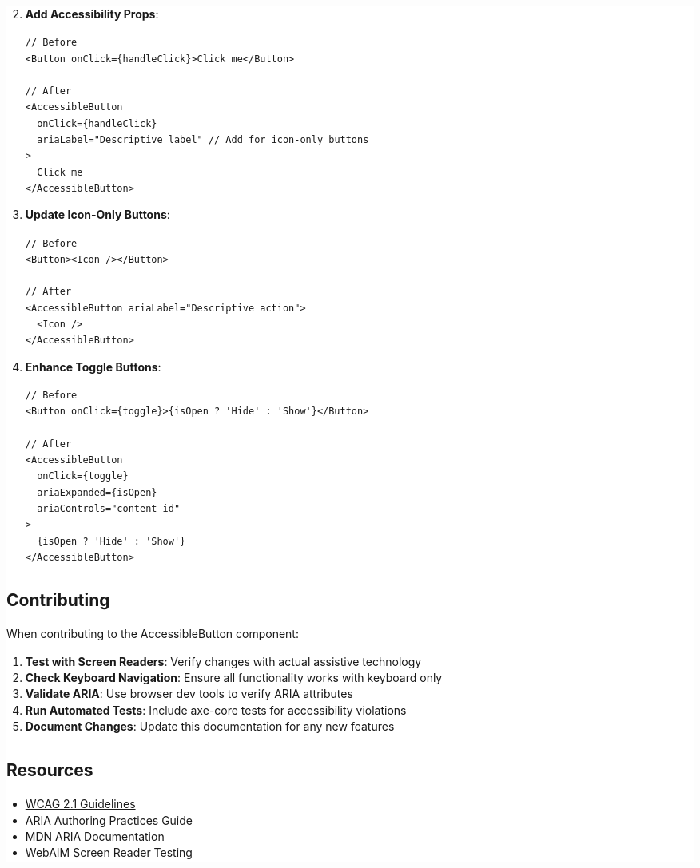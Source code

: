 2. **Add Accessibility Props**:
   ```tsx
   // Before
   <Button onClick={handleClick}>Click me</Button>
   
   // After
   <AccessibleButton 
     onClick={handleClick}
     ariaLabel="Descriptive label" // Add for icon-only buttons
   >
     Click me
   </AccessibleButton>
   ```

3. **Update Icon-Only Buttons**:
   ```tsx
   // Before
   <Button><Icon /></Button>
   
   // After
   <AccessibleButton ariaLabel="Descriptive action">
     <Icon />
   </AccessibleButton>
   ```

4. **Enhance Toggle Buttons**:
   ```tsx
   // Before
   <Button onClick={toggle}>{isOpen ? 'Hide' : 'Show'}</Button>
   
   // After
   <AccessibleButton 
     onClick={toggle}
     ariaExpanded={isOpen}
     ariaControls="content-id"
   >
     {isOpen ? 'Hide' : 'Show'}
   </AccessibleButton>
   ```

## Contributing

When contributing to the AccessibleButton component:

1. **Test with Screen Readers**: Verify changes with actual assistive technology
2. **Check Keyboard Navigation**: Ensure all functionality works with keyboard only
3. **Validate ARIA**: Use browser dev tools to verify ARIA attributes
4. **Run Automated Tests**: Include axe-core tests for accessibility violations
5. **Document Changes**: Update this documentation for any new features

## Resources

- [WCAG 2.1 Guidelines](https://www.w3.org/WAI/WCAG21/quickref/)
- [ARIA Authoring Practices Guide](https://www.w3.org/WAI/ARIA/apg/)
- [MDN ARIA Documentation](https://developer.mozilla.org/en-US/docs/Web/Accessibility/ARIA)
- [WebAIM Screen Reader Testing](https://webaim.org/articles/screenreader_testing/)
